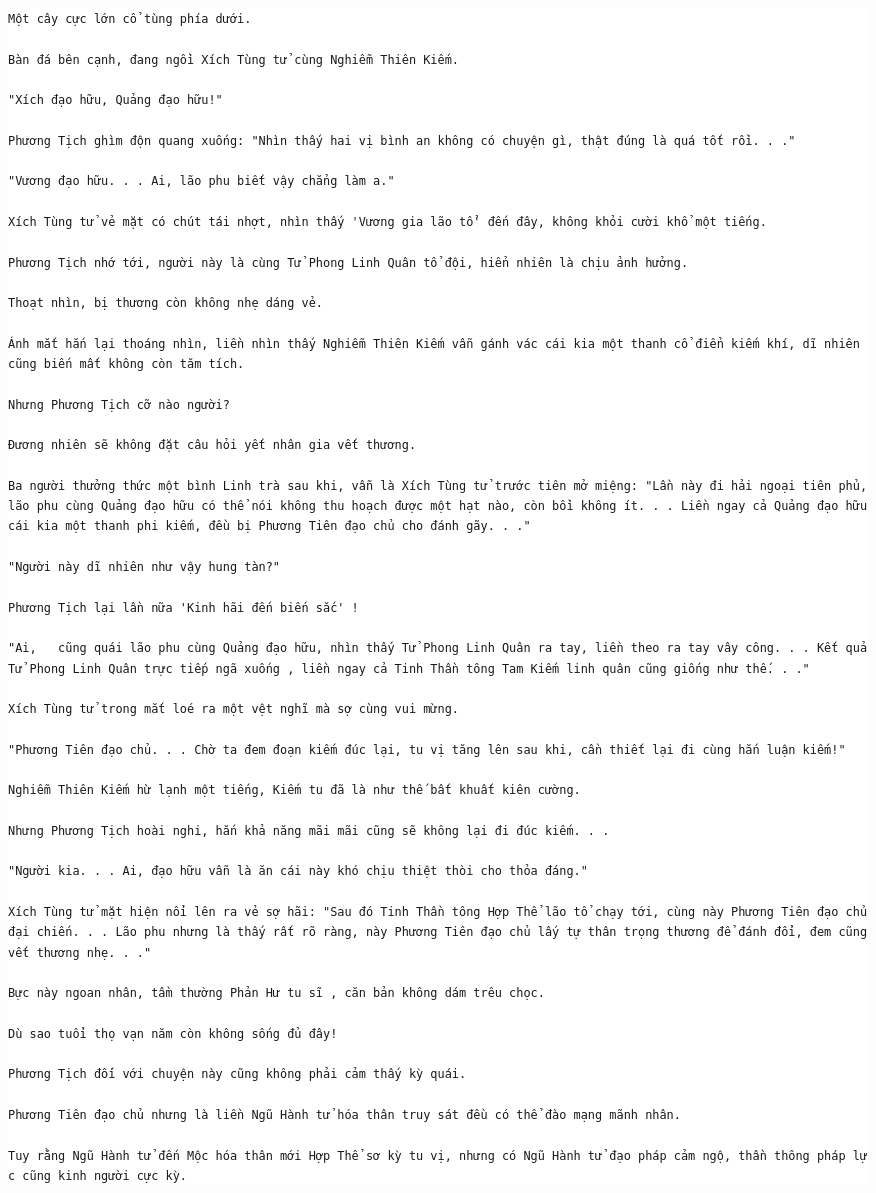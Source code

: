 	Một cây cực lớn cổ tùng phía dưới.

	Bàn đá bên cạnh, đang ngồi Xích Tùng tử cùng Nghiễm Thiên Kiếm.

	"Xích đạo hữu, Quảng đạo hữu!"

	Phương Tịch ghìm độn quang xuống: "Nhìn thấy hai vị bình an không có chuyện gì, thật đúng là quá tốt rồi. . ."

	"Vương đạo hữu. . . Ai, lão phu biết vậy chẳng làm a."

	Xích Tùng tử vẻ mặt có chút tái nhợt, nhìn thấy 'Vương gia lão tổ' đến đây, không khỏi cười khổ một tiếng.

	Phương Tịch nhớ tới, người này là cùng Tử Phong Linh Quân tổ đội, hiển nhiên là chịu ảnh hưởng.

	Thoạt nhìn, bị thương còn không nhẹ dáng vẻ.

	Ánh mắt hắn lại thoáng nhìn, liền nhìn thấy Nghiễm Thiên Kiếm vẫn gánh vác cái kia một thanh cổ điển kiếm khí, dĩ nhiên cũng biến mất không còn tăm tích.

	Nhưng Phương Tịch cỡ nào người?

	Đương nhiên sẽ không đặt câu hỏi yết nhân gia vết thương.

	Ba người thưởng thức một bình Linh trà sau khi, vẫn là Xích Tùng tử trước tiên mở miệng: "Lần này đi hải ngoại tiên phủ, lão phu cùng Quảng đạo hữu có thể nói không thu hoạch được một hạt nào, còn bồi không ít. . . Liền ngay cả Quảng đạo hữu cái kia một thanh phi kiếm, đều bị Phương Tiên đạo chủ cho đánh gãy. . ."

	"Người này dĩ nhiên như vậy hung tàn?"

	Phương Tịch lại lần nữa 'Kinh hãi đến biến sắc' !

	"Ai,   cũng quái lão phu cùng Quảng đạo hữu, nhìn thấy Tử Phong Linh Quân ra tay, liền theo ra tay vây công. . . Kết quả Tử Phong Linh Quân trực tiếp ngã xuống , liền ngay cả Tinh Thần tông Tam Kiếm linh quân cũng giống như thế. . ."

	Xích Tùng tử trong mắt loé ra một vệt nghĩ mà sợ cùng vui mừng.

	"Phương Tiên đạo chủ. . . Chờ ta đem đoạn kiếm đúc lại, tu vị tăng lên sau khi, cần thiết lại đi cùng hắn luận kiếm!"

	Nghiễm Thiên Kiếm hừ lạnh một tiếng, Kiếm tu đã là như thế bất khuất kiên cường.

	Nhưng Phương Tịch hoài nghi, hắn khả năng mãi mãi cũng sẽ không lại đi đúc kiếm. . .

	"Người kia. . . Ai, đạo hữu vẫn là ăn cái này khó chịu thiệt thòi cho thỏa đáng."

	Xích Tùng tử mặt hiện nổi lên ra vẻ sợ hãi: "Sau đó Tinh Thần tông Hợp Thể lão tổ chạy tới, cùng này Phương Tiên đạo chủ đại chiến. . . Lão phu nhưng là thấy rất rõ ràng, này Phương Tiên đạo chủ lấy tự thân trọng thương để đánh đổi, đem cũng vết thương nhẹ. . ."

	Bực này ngoan nhân, tầm thường Phản Hư tu sĩ , căn bản không dám trêu chọc.

	Dù sao tuổi thọ vạn năm còn không sống đủ đây!

	Phương Tịch đối với chuyện này cũng không phải cảm thấy kỳ quái.

	Phương Tiên đạo chủ nhưng là liền Ngũ Hành tử hóa thân truy sát đều có thể đào mạng mãnh nhân.

	Tuy rằng Ngũ Hành tử đến Mộc hóa thân mới Hợp Thể sơ kỳ tu vị, nhưng có Ngũ Hành tử đạo pháp cảm ngộ, thần thông pháp lực cũng kinh người cực kỳ.
